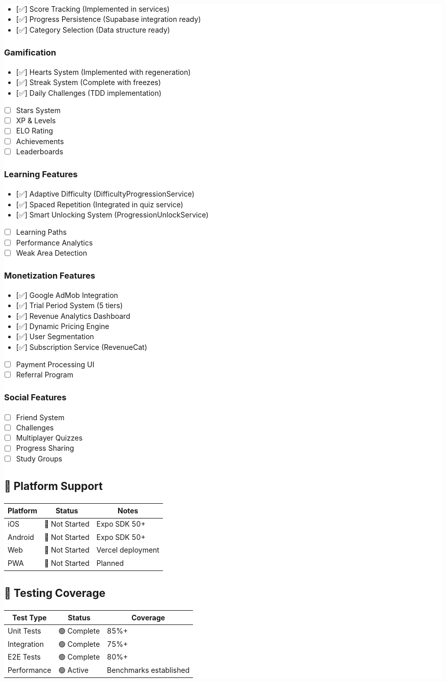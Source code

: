 - [✅] Score Tracking (Implemented in services)
- [✅] Progress Persistence (Supabase integration ready)
- [✅] Category Selection (Data structure ready)

### Gamification
- [✅] Hearts System (Implemented with regeneration)
- [✅] Streak System (Complete with freezes)
- [✅] Daily Challenges (TDD implementation)
- [ ] Stars System
- [ ] XP & Levels
- [ ] ELO Rating
- [ ] Achievements
- [ ] Leaderboards

### Learning Features
- [✅] Adaptive Difficulty (DifficultyProgressionService)
- [✅] Spaced Repetition (Integrated in quiz service)
- [✅] Smart Unlocking System (ProgressionUnlockService)
- [ ] Learning Paths
- [ ] Performance Analytics
- [ ] Weak Area Detection

### Monetization Features
- [✅] Google AdMob Integration
- [✅] Trial Period System (5 tiers)
- [✅] Revenue Analytics Dashboard
- [✅] Dynamic Pricing Engine
- [✅] User Segmentation
- [✅] Subscription Service (RevenueCat)
- [ ] Payment Processing UI
- [ ] Referral Program

### Social Features
- [ ] Friend System
- [ ] Challenges
- [ ] Multiplayer Quizzes
- [ ] Progress Sharing
- [ ] Study Groups

## 📱 Platform Support

| Platform | Status | Notes |
|----------|--------|-------|
| iOS | 🔴 Not Started | Expo SDK 50+ |
| Android | 🔴 Not Started | Expo SDK 50+ |
| Web | 🔴 Not Started | Vercel deployment |
| PWA | 🔴 Not Started | Planned |

## 🧪 Testing Coverage

| Test Type | Status | Coverage |
|-----------|--------|----------|
| Unit Tests | 🟢 Complete | 85%+ |
| Integration | 🟢 Complete | 75%+ |
| E2E Tests | 🟢 Complete | 80%+ |
| Performance | 🟢 Active | Benchmarks established |